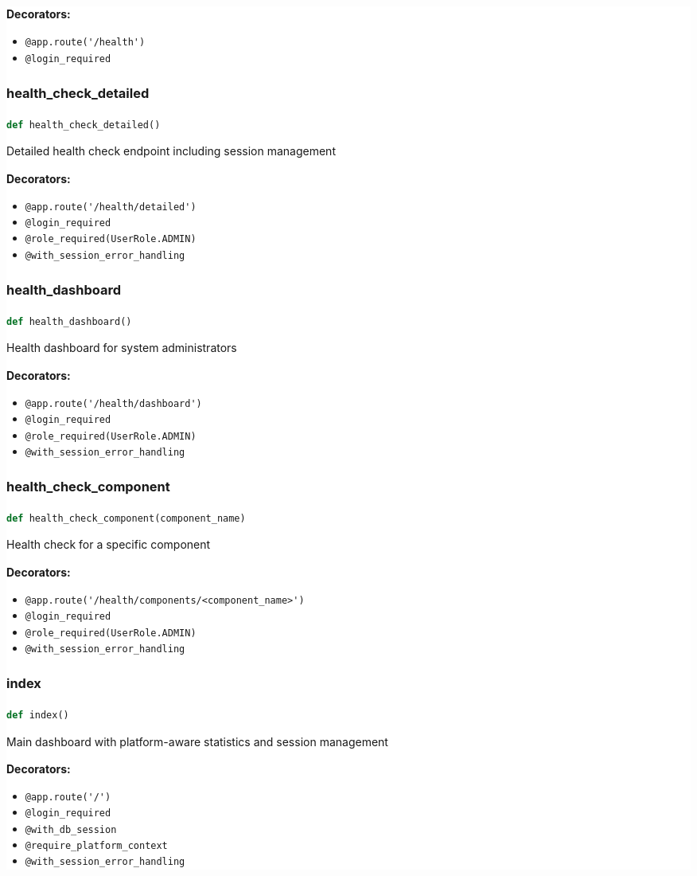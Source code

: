 **Decorators:**
- `@app.route('/health')`
- `@login_required`

### health_check_detailed

```python
def health_check_detailed()
```

Detailed health check endpoint including session management

**Decorators:**
- `@app.route('/health/detailed')`
- `@login_required`
- `@role_required(UserRole.ADMIN)`
- `@with_session_error_handling`

### health_dashboard

```python
def health_dashboard()
```

Health dashboard for system administrators

**Decorators:**
- `@app.route('/health/dashboard')`
- `@login_required`
- `@role_required(UserRole.ADMIN)`
- `@with_session_error_handling`

### health_check_component

```python
def health_check_component(component_name)
```

Health check for a specific component

**Decorators:**
- `@app.route('/health/components/<component_name>')`
- `@login_required`
- `@role_required(UserRole.ADMIN)`
- `@with_session_error_handling`

### index

```python
def index()
```

Main dashboard with platform-aware statistics and session management

**Decorators:**
- `@app.route('/')`
- `@login_required`
- `@with_db_session`
- `@require_platform_context`
- `@with_session_error_handling`
